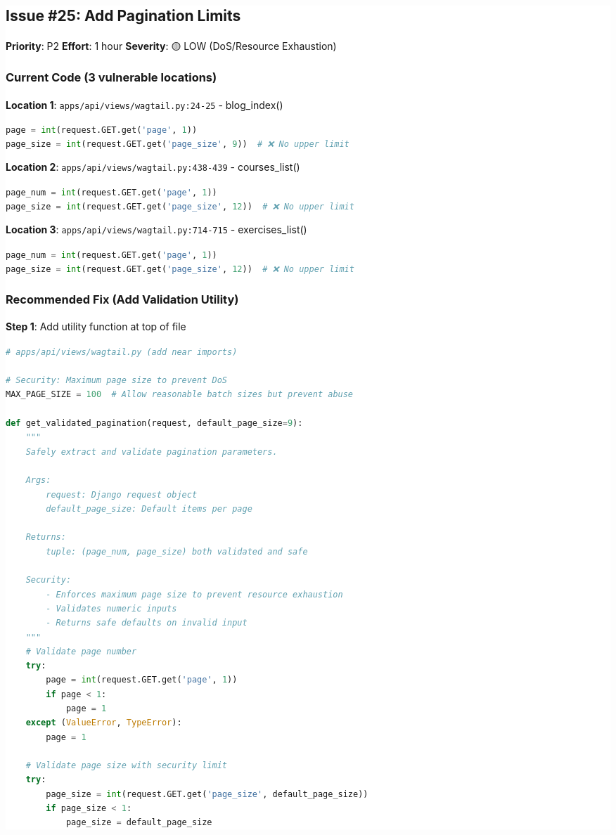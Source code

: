 
## Issue #25: Add Pagination Limits

**Priority**: P2
**Effort**: 1 hour
**Severity**: 🟡 LOW (DoS/Resource Exhaustion)

### Current Code (3 vulnerable locations)

**Location 1**: `apps/api/views/wagtail.py:24-25` - blog_index()
```python
page = int(request.GET.get('page', 1))
page_size = int(request.GET.get('page_size', 9))  # ❌ No upper limit
```

**Location 2**: `apps/api/views/wagtail.py:438-439` - courses_list()
```python
page_num = int(request.GET.get('page', 1))
page_size = int(request.GET.get('page_size', 12))  # ❌ No upper limit
```

**Location 3**: `apps/api/views/wagtail.py:714-715` - exercises_list()
```python
page_num = int(request.GET.get('page', 1))
page_size = int(request.GET.get('page_size', 12))  # ❌ No upper limit
```

### Recommended Fix (Add Validation Utility)

**Step 1**: Add utility function at top of file

```python
# apps/api/views/wagtail.py (add near imports)

# Security: Maximum page size to prevent DoS
MAX_PAGE_SIZE = 100  # Allow reasonable batch sizes but prevent abuse

def get_validated_pagination(request, default_page_size=9):
    """
    Safely extract and validate pagination parameters.

    Args:
        request: Django request object
        default_page_size: Default items per page

    Returns:
        tuple: (page_num, page_size) both validated and safe

    Security:
        - Enforces maximum page size to prevent resource exhaustion
        - Validates numeric inputs
        - Returns safe defaults on invalid input
    """
    # Validate page number
    try:
        page = int(request.GET.get('page', 1))
        if page < 1:
            page = 1
    except (ValueError, TypeError):
        page = 1

    # Validate page size with security limit
    try:
        page_size = int(request.GET.get('page_size', default_page_size))
        if page_size < 1:
            page_size = default_page_size
```